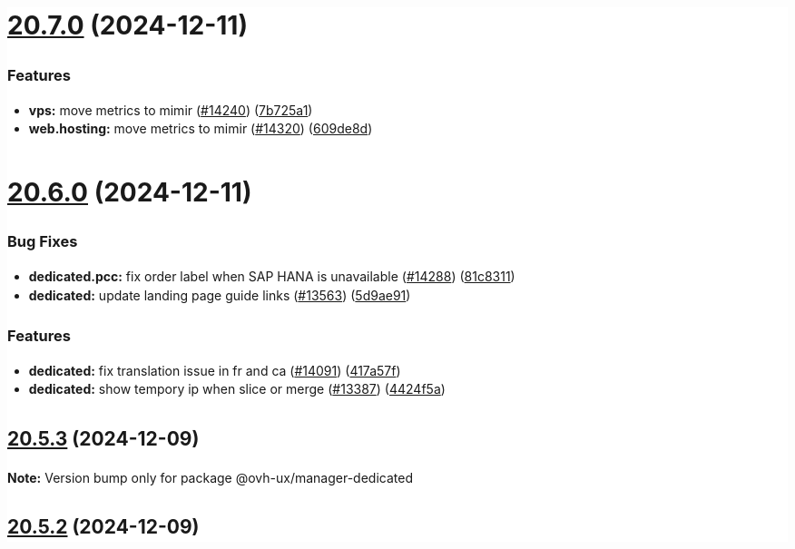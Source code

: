 



# [20.7.0](https://github.com/ovh/manager/compare/@ovh-ux/manager-dedicated@20.6.0...@ovh-ux/manager-dedicated@20.7.0) (2024-12-11)


### Features

* **vps:** move metrics to mimir ([#14240](https://github.com/ovh/manager/issues/14240)) ([7b725a1](https://github.com/ovh/manager/commit/7b725a1e7e15f4e577d12bfc62ae1965befecb0f))
* **web.hosting:** move metrics to mimir ([#14320](https://github.com/ovh/manager/issues/14320)) ([609de8d](https://github.com/ovh/manager/commit/609de8d130b6056ff3b9042a0c701541c2784a05))





# [20.6.0](https://github.com/ovh/manager/compare/@ovh-ux/manager-dedicated@20.5.3...@ovh-ux/manager-dedicated@20.6.0) (2024-12-11)


### Bug Fixes

* **dedicated.pcc:** fix order label when SAP HANA is unavailable ([#14288](https://github.com/ovh/manager/issues/14288)) ([81c8311](https://github.com/ovh/manager/commit/81c8311650643f45dc7d18be0bbf5448163745b1))
* **dedicated:** update landing page guide links ([#13563](https://github.com/ovh/manager/issues/13563)) ([5d9ae91](https://github.com/ovh/manager/commit/5d9ae911b5c93121018765f50e119e55dcdb5154))


### Features

* **dedicated:** fix translation issue in fr and ca ([#14091](https://github.com/ovh/manager/issues/14091)) ([417a57f](https://github.com/ovh/manager/commit/417a57fb080ff8f585091b41b7b83ae37c64608a))
* **dedicated:** show tempory ip when slice or merge ([#13387](https://github.com/ovh/manager/issues/13387)) ([4424f5a](https://github.com/ovh/manager/commit/4424f5a82acd1931dfd284c379cad0278b8baba7))





## [20.5.3](https://github.com/ovh/manager/compare/@ovh-ux/manager-dedicated@20.5.2...@ovh-ux/manager-dedicated@20.5.3) (2024-12-09)

**Note:** Version bump only for package @ovh-ux/manager-dedicated





## [20.5.2](https://github.com/ovh/manager/compare/@ovh-ux/manager-dedicated@20.5.1...@ovh-ux/manager-dedicated@20.5.2) (2024-12-09)
